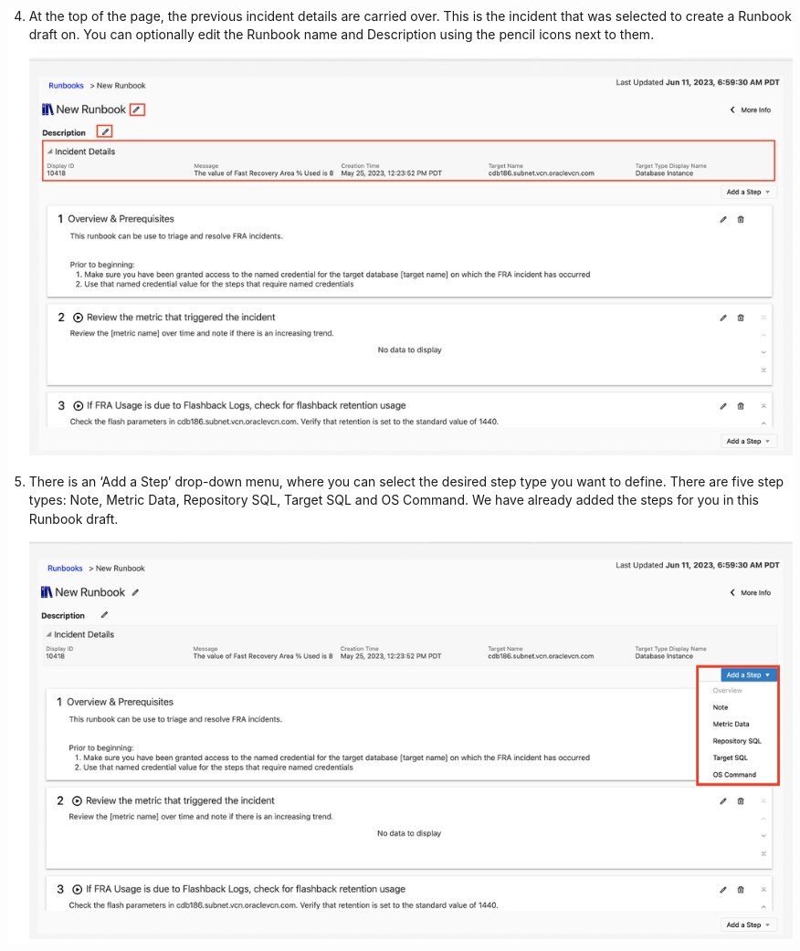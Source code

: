 4. At the top of the page, the previous incident details are carried over. This is the incident that was selected to create a Runbook draft on. You can optionally edit the Runbook name and Description using the pencil icons next to them. 

     ![New Runbook Draft Page](images/runbooks/new-runbook-details.png " ")

5. There is an ‘Add a Step’ drop-down menu, where you can select the desired step type you want to define. There are five step types: Note, Metric Data, Repository SQL, Target SQL and OS Command. We have already added the steps for you in this Runbook draft.

     ![Add Step - New Runbook](images/runbooks/new-runbook-add-a-step-highlighted.png " ")
